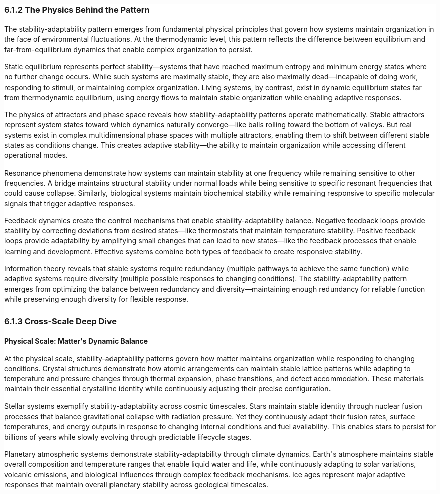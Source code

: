 ### 6.1.2 The Physics Behind the Pattern

The stability-adaptability pattern emerges from fundamental physical principles that govern how systems maintain organization in the face of environmental fluctuations. At the thermodynamic level, this pattern reflects the difference between equilibrium and far-from-equilibrium dynamics that enable complex organization to persist.

Static equilibrium represents perfect stability—systems that have reached maximum entropy and minimum energy states where no further change occurs. While such systems are maximally stable, they are also maximally dead—incapable of doing work, responding to stimuli, or maintaining complex organization. Living systems, by contrast, exist in dynamic equilibrium states far from thermodynamic equilibrium, using energy flows to maintain stable organization while enabling adaptive responses.

The physics of attractors and phase space reveals how stability-adaptability patterns operate mathematically. Stable attractors represent system states toward which dynamics naturally converge—like balls rolling toward the bottom of valleys. But real systems exist in complex multidimensional phase spaces with multiple attractors, enabling them to shift between different stable states as conditions change. This creates adaptive stability—the ability to maintain organization while accessing different operational modes.

Resonance phenomena demonstrate how systems can maintain stability at one frequency while remaining sensitive to other frequencies. A bridge maintains structural stability under normal loads while being sensitive to specific resonant frequencies that could cause collapse. Similarly, biological systems maintain biochemical stability while remaining responsive to specific molecular signals that trigger adaptive responses.

Feedback dynamics create the control mechanisms that enable stability-adaptability balance. Negative feedback loops provide stability by correcting deviations from desired states—like thermostats that maintain temperature stability. Positive feedback loops provide adaptability by amplifying small changes that can lead to new states—like the feedback processes that enable learning and development. Effective systems combine both types of feedback to create responsive stability.

Information theory reveals that stable systems require redundancy (multiple pathways to achieve the same function) while adaptive systems require diversity (multiple possible responses to changing conditions). The stability-adaptability pattern emerges from optimizing the balance between redundancy and diversity—maintaining enough redundancy for reliable function while preserving enough diversity for flexible response.

### 6.1.3 Cross-Scale Deep Dive

**Physical Scale: Matter's Dynamic Balance**

At the physical scale, stability-adaptability patterns govern how matter maintains organization while responding to changing conditions. Crystal structures demonstrate how atomic arrangements can maintain stable lattice patterns while adapting to temperature and pressure changes through thermal expansion, phase transitions, and defect accommodation. These materials maintain their essential crystalline identity while continuously adjusting their precise configuration.

Stellar systems exemplify stability-adaptability across cosmic timescales. Stars maintain stable identity through nuclear fusion processes that balance gravitational collapse with radiation pressure. Yet they continuously adapt their fusion rates, surface temperatures, and energy outputs in response to changing internal conditions and fuel availability. This enables stars to persist for billions of years while slowly evolving through predictable lifecycle stages.

Planetary atmospheric systems demonstrate stability-adaptability through climate dynamics. Earth's atmosphere maintains stable overall composition and temperature ranges that enable liquid water and life, while continuously adapting to solar variations, volcanic emissions, and biological influences through complex feedback mechanisms. Ice ages represent major adaptive responses that maintain overall planetary stability across geological timescales.
